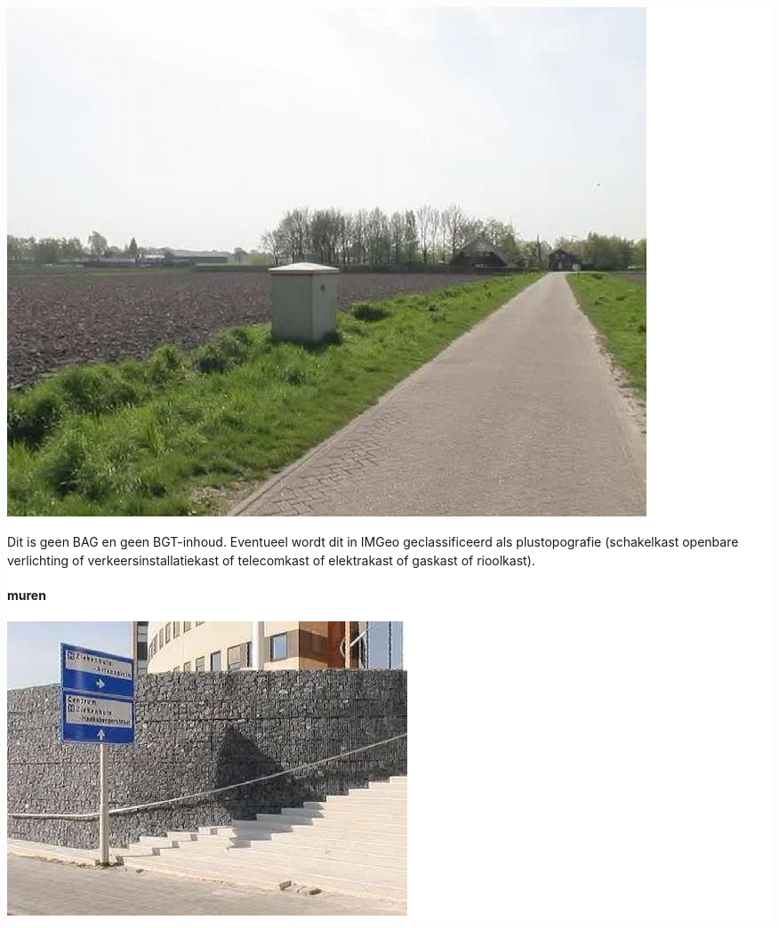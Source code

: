 ![](media/c458fc3717c561b22fd51a0dd8f459b2.jpg)

Dit is geen BAG en geen BGT-inhoud. Eventueel wordt dit in IMGeo geclassificeerd
als plustopografie (schakelkast openbare verlichting of verkeersinstallatiekast
of telecomkast of elektrakast of gaskast of rioolkast).

#### muren

![](media/e17a057f236a5072666530a107d9a3d1.jpg)
